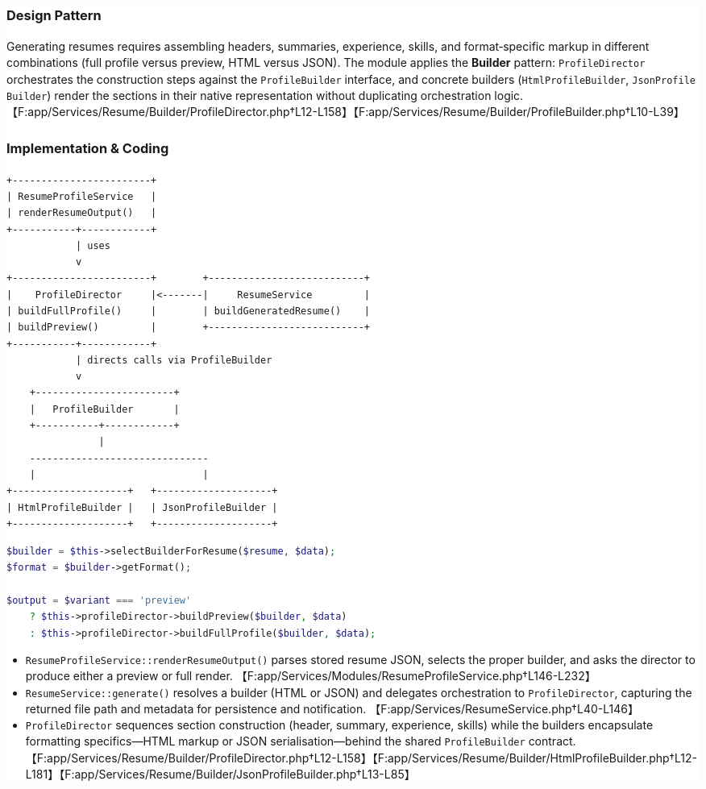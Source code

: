 ### Design Pattern

Generating resumes requires assembling headers, summaries, experience, skills, and format‑specific markup in different combinations (full profile versus preview, HTML versus JSON). The module applies the **Builder** pattern: `ProfileDirector` orchestrates the construction steps against the `ProfileBuilder` interface, and concrete builders (`HtmlProfileBuilder`, `JsonProfileBuilder`) render the sections in their native representation without duplicating orchestration logic. 【F\:app/Services/Resume/Builder/ProfileDirector.php†L12-L158】【F\:app/Services/Resume/Builder/ProfileBuilder.php†L10-L39】

### Implementation & Coding

```
+------------------------+
| ResumeProfileService   |
| renderResumeOutput()   |
+-----------+------------+
            | uses
            v
+------------------------+        +---------------------------+
|    ProfileDirector     |<-------|     ResumeService         |
| buildFullProfile()     |        | buildGeneratedResume()    |
| buildPreview()         |        +---------------------------+
+-----------+------------+
            | directs calls via ProfileBuilder
            v
    +------------------------+
    |   ProfileBuilder       |
    +-----------+------------+
                |
    -------------------------------
    |                             |
+--------------------+   +--------------------+
| HtmlProfileBuilder |   | JsonProfileBuilder |
+--------------------+   +--------------------+
```

```php
$builder = $this->selectBuilderForResume($resume, $data);
$format = $builder->getFormat();

$output = $variant === 'preview'
    ? $this->profileDirector->buildPreview($builder, $data)
    : $this->profileDirector->buildFullProfile($builder, $data);
```

* `ResumeProfileService::renderResumeOutput()` parses stored resume JSON, selects the proper builder, and asks the director to produce either a preview or full render. 【F\:app/Services/Modules/ResumeProfileService.php†L146-L232】
* `ResumeService::generate()` resolves a builder (HTML or JSON) and delegates orchestration to `ProfileDirector`, capturing the returned file path and metadata for persistence and notification. 【F\:app/Services/ResumeService.php†L40-L146】
* `ProfileDirector` sequences section construction (header, summary, experience, skills) while the builders encapsulate formatting specifics—HTML markup or JSON serialisation—behind the shared `ProfileBuilder` contract. 【F\:app/Services/Resume/Builder/ProfileDirector.php†L12-L158】【F\:app/Services/Resume/Builder/HtmlProfileBuilder.php†L12-L181】【F\:app/Services/Resume/Builder/JsonProfileBuilder.php†L13-L85】
